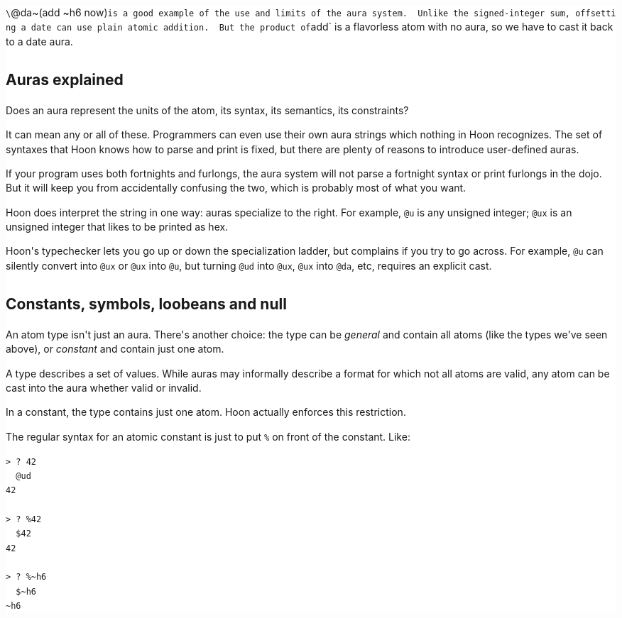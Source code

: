 `\`@da\~(add ~h6 now)` is a good example of the use and limits of
the aura system.  Unlike the signed-integer sum, offsetting a
date can use plain atomic addition.  But the product of `add` is
a flavorless atom with no aura, so we have to cast it back to a
date aura.

## Auras explained

Does an aura represent the units of the atom, its syntax, its
semantics, its constraints?

It can mean any or all of these.  Programmers can even use their
own aura strings which nothing in Hoon recognizes.  The set of
syntaxes that Hoon knows how to parse and print is fixed, but
there are plenty of reasons to introduce user-defined auras.

If your program uses both fortnights and furlongs, the aura
system will not parse a fortnight syntax or print furlongs in the
dojo.  But it will keep you from accidentally confusing the two,
which is probably most of what you want.

Hoon does interpret the string in one way: auras specialize to
the right.  For example, `@u` is any unsigned integer; `@ux` is
an unsigned integer that likes to be printed as hex.

Hoon's typechecker lets you go up or down the specialization
ladder, but complains if you try to go across.  For example,
`@u` can silently convert into `@ux` or `@ux` into `@u`, but
turning `@ud` into `@ux`, `@ux` into `@da`, etc, requires an
explicit cast.

## Constants, symbols, loobeans and null

An atom type isn't just an aura.  There's another choice: the
type can be *general* and contain all atoms (like the types we've
seen above), or *constant* and contain just one atom.

A type describes a set of values.  While auras may informally
describe a format for which not all atoms are valid, any atom can
be cast into the aura whether valid or invalid.

In a constant, the type contains just one atom.  Hoon actually
enforces this restriction.

The regular syntax for an atomic constant is just to put `%` on
front of the constant.  Like:

```
> ? 42
  @ud
42

> ? %42
  $42
42

> ? %~h6
  $~h6
~h6
```
